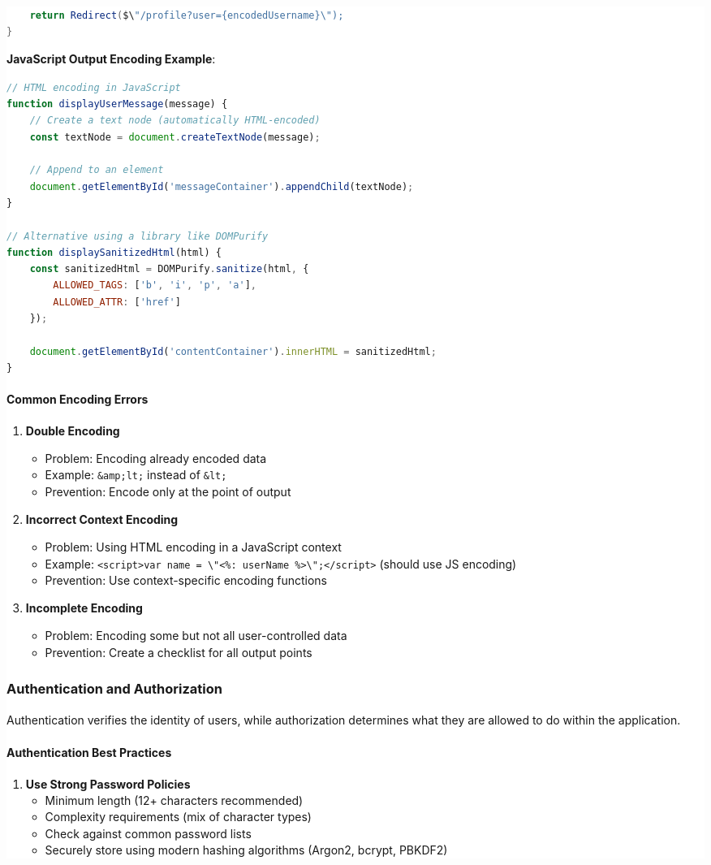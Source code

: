 ```csharp
    return Redirect($\"/profile?user={encodedUsername}\");
}
```

**JavaScript Output Encoding Example**:
```javascript
// HTML encoding in JavaScript
function displayUserMessage(message) {
    // Create a text node (automatically HTML-encoded)
    const textNode = document.createTextNode(message);
    
    // Append to an element
    document.getElementById('messageContainer').appendChild(textNode);
}

// Alternative using a library like DOMPurify
function displaySanitizedHtml(html) {
    const sanitizedHtml = DOMPurify.sanitize(html, {
        ALLOWED_TAGS: ['b', 'i', 'p', 'a'],
        ALLOWED_ATTR: ['href']
    });
    
    document.getElementById('contentContainer').innerHTML = sanitizedHtml;
}
```

#### Common Encoding Errors

1. **Double Encoding**
   - Problem: Encoding already encoded data
   - Example: `&amp;lt;` instead of `&lt;`
   - Prevention: Encode only at the point of output

2. **Incorrect Context Encoding**
   - Problem: Using HTML encoding in a JavaScript context
   - Example: `<script>var name = \"<%: userName %>\";</script>` (should use JS encoding)
   - Prevention: Use context-specific encoding functions

3. **Incomplete Encoding**
   - Problem: Encoding some but not all user-controlled data
   - Prevention: Create a checklist for all output points

### Authentication and Authorization

Authentication verifies the identity of users, while authorization determines what they are allowed to do within the application.

#### Authentication Best Practices

1. **Use Strong Password Policies**
   - Minimum length (12+ characters recommended)
   - Complexity requirements (mix of character types)
   - Check against common password lists
   - Securely store using modern hashing algorithms (Argon2, bcrypt, PBKDF2)
